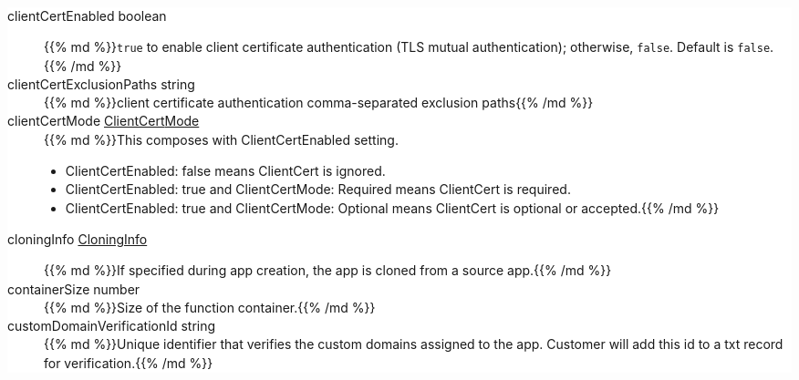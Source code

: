 <a href="#clientcertenabled_nodejs" style="color: inherit; text-decoration: inherit;">client<wbr>Cert<wbr>Enabled</a>
</span>
        <span class="property-indicator"></span>
        <span class="property-type">boolean</span>
    </dt>
    <dd>{{% md %}}<code>true</code> to enable client certificate authentication (TLS mutual authentication); otherwise, <code>false</code>. Default is <code>false</code>.{{% /md %}}</dd>
    <dt class="property-optional"
            title="Optional">
        <span id="clientcertexclusionpaths_nodejs">
<a href="#clientcertexclusionpaths_nodejs" style="color: inherit; text-decoration: inherit;">client<wbr>Cert<wbr>Exclusion<wbr>Paths</a>
</span>
        <span class="property-indicator"></span>
        <span class="property-type">string</span>
    </dt>
    <dd>{{% md %}}client certificate authentication comma-separated exclusion paths{{% /md %}}</dd>
    <dt class="property-optional"
            title="Optional">
        <span id="clientcertmode_nodejs">
<a href="#clientcertmode_nodejs" style="color: inherit; text-decoration: inherit;">client<wbr>Cert<wbr>Mode</a>
</span>
        <span class="property-indicator"></span>
        <span class="property-type"><a href="#clientcertmode">Client<wbr>Cert<wbr>Mode</a></span>
    </dt>
    <dd>{{% md %}}This composes with ClientCertEnabled setting.
- ClientCertEnabled: false means ClientCert is ignored.
- ClientCertEnabled: true and ClientCertMode: Required means ClientCert is required.
- ClientCertEnabled: true and ClientCertMode: Optional means ClientCert is optional or accepted.{{% /md %}}</dd>
    <dt class="property-optional"
            title="Optional">
        <span id="cloninginfo_nodejs">
<a href="#cloninginfo_nodejs" style="color: inherit; text-decoration: inherit;">cloning<wbr>Info</a>
</span>
        <span class="property-indicator"></span>
        <span class="property-type"><a href="#cloninginfo">Cloning<wbr>Info</a></span>
    </dt>
    <dd>{{% md %}}If specified during app creation, the app is cloned from a source app.{{% /md %}}</dd>
    <dt class="property-optional"
            title="Optional">
        <span id="containersize_nodejs">
<a href="#containersize_nodejs" style="color: inherit; text-decoration: inherit;">container<wbr>Size</a>
</span>
        <span class="property-indicator"></span>
        <span class="property-type">number</span>
    </dt>
    <dd>{{% md %}}Size of the function container.{{% /md %}}</dd>
    <dt class="property-optional"
            title="Optional">
        <span id="customdomainverificationid_nodejs">
<a href="#customdomainverificationid_nodejs" style="color: inherit; text-decoration: inherit;">custom<wbr>Domain<wbr>Verification<wbr>Id</a>
</span>
        <span class="property-indicator"></span>
        <span class="property-type">string</span>
    </dt>
    <dd>{{% md %}}Unique identifier that verifies the custom domains assigned to the app. Customer will add this id to a txt record for verification.{{% /md %}}</dd>